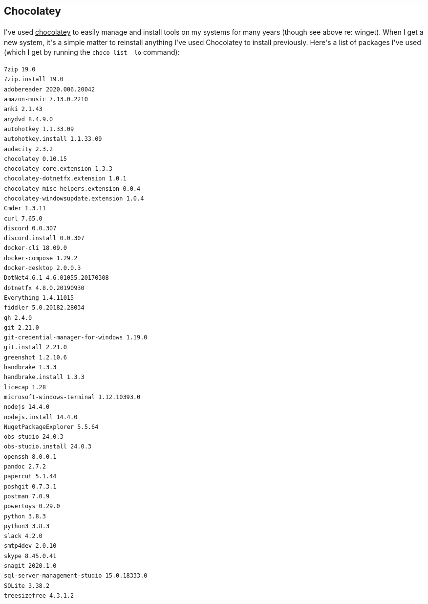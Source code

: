 

## Chocolatey

I've used [chocolatey](https://chocolatey.org/) to easily manage and install tools on my systems for many years (though see above re: winget). When I get a new system, it's a simple matter to reinstall anything I've used Chocolatey to install previously. Here's a list of  packages I've used (which I get by running the `choco list -lo` command):

```
7zip 19.0
7zip.install 19.0
adobereader 2020.006.20042
amazon-music 7.13.0.2210
anki 2.1.43
anydvd 8.4.9.0
autohotkey 1.1.33.09
autohotkey.install 1.1.33.09
audacity 2.3.2
chocolatey 0.10.15
chocolatey-core.extension 1.3.3
chocolatey-dotnetfx.extension 1.0.1
chocolatey-misc-helpers.extension 0.0.4
chocolatey-windowsupdate.extension 1.0.4
Cmder 1.3.11
curl 7.65.0
discord 0.0.307
discord.install 0.0.307
docker-cli 18.09.0
docker-compose 1.29.2
docker-desktop 2.0.0.3
DotNet4.6.1 4.6.01055.20170308
dotnetfx 4.8.0.20190930
Everything 1.4.11015
fiddler 5.0.20182.28034
gh 2.4.0
git 2.21.0
git-credential-manager-for-windows 1.19.0
git.install 2.21.0
greenshot 1.2.10.6
handbrake 1.3.3
handbrake.install 1.3.3
licecap 1.28
microsoft-windows-terminal 1.12.10393.0
nodejs 14.4.0
nodejs.install 14.4.0
NugetPackageExplorer 5.5.64
obs-studio 24.0.3
obs-studio.install 24.0.3
openssh 8.0.0.1
pandoc 2.7.2
papercut 5.1.44
poshgit 0.7.3.1
postman 7.0.9
powertoys 0.29.0
python 3.8.3
python3 3.8.3
slack 4.2.0
smtp4dev 2.0.10
skype 8.45.0.41
snagit 2020.1.0
sql-server-management-studio 15.0.18333.0
SQLite 3.38.2
treesizefree 4.3.1.2
```
